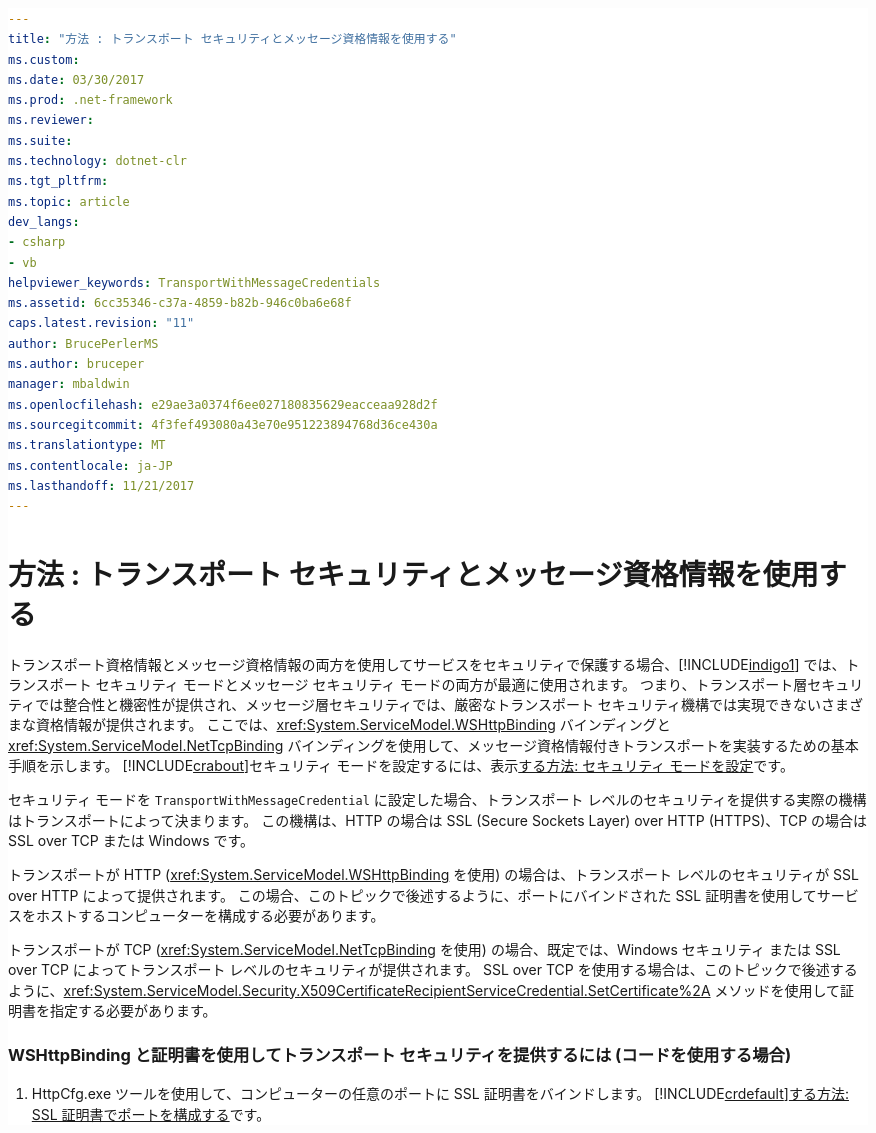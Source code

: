 ```yaml
---
title: "方法 : トランスポート セキュリティとメッセージ資格情報を使用する"
ms.custom: 
ms.date: 03/30/2017
ms.prod: .net-framework
ms.reviewer: 
ms.suite: 
ms.technology: dotnet-clr
ms.tgt_pltfrm: 
ms.topic: article
dev_langs:
- csharp
- vb
helpviewer_keywords: TransportWithMessageCredentials
ms.assetid: 6cc35346-c37a-4859-b82b-946c0ba6e68f
caps.latest.revision: "11"
author: BrucePerlerMS
ms.author: bruceper
manager: mbaldwin
ms.openlocfilehash: e29ae3a0374f6ee027180835629eacceaa928d2f
ms.sourcegitcommit: 4f3fef493080a43e70e951223894768d36ce430a
ms.translationtype: MT
ms.contentlocale: ja-JP
ms.lasthandoff: 11/21/2017
---
```

# <a name="how-to-use-transport-security-and-message-credentials"></a>方法 : トランスポート セキュリティとメッセージ資格情報を使用する
トランスポート資格情報とメッセージ資格情報の両方を使用してサービスをセキュリティで保護する場合、[!INCLUDE[indigo1](../../../../includes/indigo1-md.md)] では、トランスポート セキュリティ モードとメッセージ セキュリティ モードの両方が最適に使用されます。 つまり、トランスポート層セキュリティでは整合性と機密性が提供され、メッセージ層セキュリティでは、厳密なトランスポート セキュリティ機構では実現できないさまざまな資格情報が提供されます。 ここでは、<xref:System.ServiceModel.WSHttpBinding> バインディングと <xref:System.ServiceModel.NetTcpBinding> バインディングを使用して、メッセージ資格情報付きトランスポートを実装するための基本手順を示します。 [!INCLUDE[crabout](../../../../includes/crabout-md.md)]セキュリティ モードを設定するには、表示[する方法: セキュリティ モードを設定](../../../../docs/framework/wcf/how-to-set-the-security-mode.md)です。  
  
 セキュリティ モードを `TransportWithMessageCredential` に設定した場合、トランスポート レベルのセキュリティを提供する実際の機構はトランスポートによって決まります。 この機構は、HTTP の場合は SSL (Secure Sockets Layer) over HTTP (HTTPS)、TCP の場合は SSL over TCP または Windows です。  
  
 トランスポートが HTTP (<xref:System.ServiceModel.WSHttpBinding> を使用) の場合は、トランスポート レベルのセキュリティが SSL over HTTP によって提供されます。 この場合、このトピックで後述するように、ポートにバインドされた SSL 証明書を使用してサービスをホストするコンピューターを構成する必要があります。  
  
 トランスポートが TCP (<xref:System.ServiceModel.NetTcpBinding> を使用) の場合、既定では、Windows セキュリティ または SSL over TCP によってトランスポート レベルのセキュリティが提供されます。 SSL over TCP を使用する場合は、このトピックで後述するように、<xref:System.ServiceModel.Security.X509CertificateRecipientServiceCredential.SetCertificate%2A> メソッドを使用して証明書を指定する必要があります。  
  
### <a name="to-use-the-wshttpbinding-with-a-certificate-for-transport-security-in-code"></a>WSHttpBinding と証明書を使用してトランスポート セキュリティを提供するには (コードを使用する場合)  
  
1.  HttpCfg.exe ツールを使用して、コンピューターの任意のポートに SSL 証明書をバインドします。 [!INCLUDE[crdefault](../../../../includes/crdefault-md.md)][する方法: SSL 証明書でポートを構成する](../../../../docs/framework/wcf/feature-details/how-to-configure-a-port-with-an-ssl-certificate.md)です。  
  
